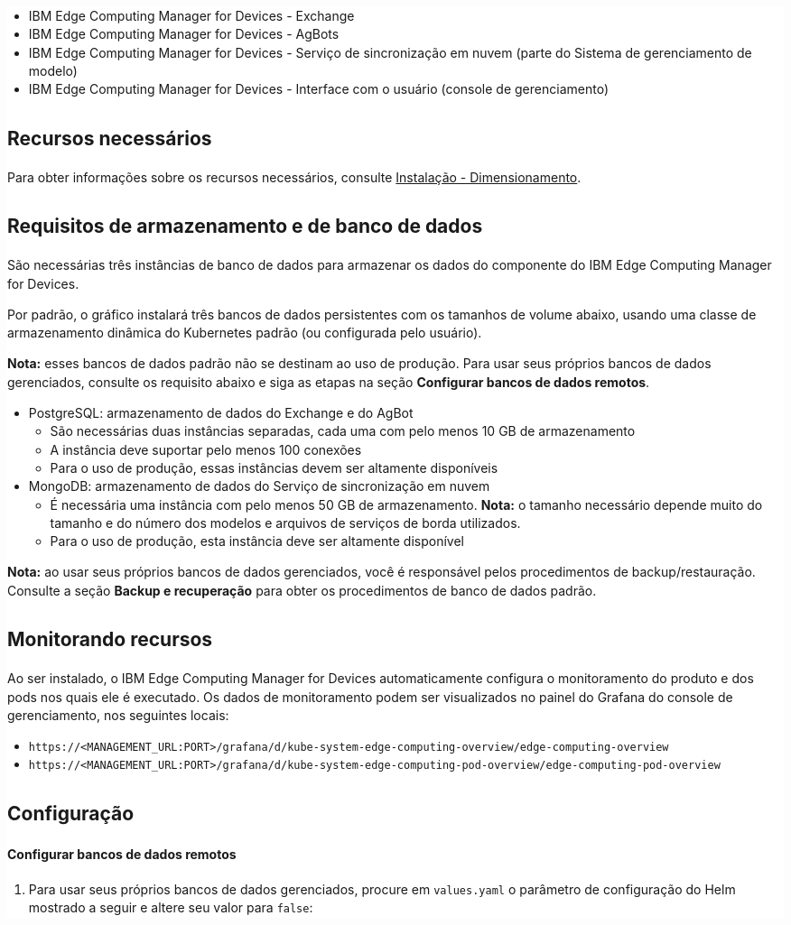 * IBM Edge Computing Manager for Devices - Exchange
* IBM Edge Computing Manager for Devices - AgBots
* IBM Edge Computing Manager for Devices - Serviço de sincronização em nuvem (parte do Sistema de gerenciamento de modelo)
* IBM Edge Computing Manager for Devices - Interface com o usuário (console de gerenciamento)

## Recursos necessários

Para obter informações sobre os recursos necessários, consulte [Instalação - Dimensionamento](https://www.ibm.com/support/knowledgecenter/SSFKVV_4.0/devices/installing/install.html#size).

## Requisitos de armazenamento e de banco de dados

São necessárias três instâncias de banco de dados para armazenar os dados do componente do IBM Edge Computing Manager for Devices.

Por padrão, o gráfico instalará três bancos de dados persistentes com os tamanhos de volume abaixo, usando uma classe de armazenamento dinâmica do Kubernetes padrão (ou configurada pelo usuário).

**Nota:** esses bancos de dados padrão não se destinam ao uso de produção. Para usar seus próprios bancos de dados gerenciados, consulte os requisito abaixo e siga as etapas na seção **Configurar bancos de dados remotos**.

* PostgreSQL: armazenamento de dados do Exchange e do AgBot
  * São necessárias duas instâncias separadas, cada uma com pelo menos 10 GB de armazenamento
  * A instância deve suportar pelo menos 100 conexões
  * Para o uso de produção, essas instâncias devem ser altamente disponíveis
* MongoDB: armazenamento de dados do Serviço de sincronização em nuvem
  * É necessária uma instância com pelo menos 50 GB de armazenamento. **Nota:** o tamanho necessário depende muito do tamanho e do número dos modelos e arquivos de serviços de borda utilizados.
  * Para o uso de produção, esta instância deve ser altamente disponível

**Nota:** ao usar seus próprios bancos de dados gerenciados, você é responsável pelos procedimentos de backup/restauração.
Consulte a seção **Backup e recuperação** para obter os procedimentos de banco de dados padrão.

## Monitorando recursos

Ao ser instalado, o IBM Edge Computing Manager for Devices automaticamente configura o monitoramento do produto e dos pods nos quais ele é executado. Os dados de monitoramento podem ser visualizados no painel do Grafana do console de gerenciamento, nos seguintes locais:

* `https://<MANAGEMENT_URL:PORT>/grafana/d/kube-system-edge-computing-overview/edge-computing-overview`
* `https://<MANAGEMENT_URL:PORT>/grafana/d/kube-system-edge-computing-pod-overview/edge-computing-pod-overview`

## Configuração

#### Configurar bancos de dados remotos

1. Para usar seus próprios bancos de dados gerenciados, procure em `values.yaml` o parâmetro de configuração do Helm mostrado a seguir e altere seu valor para `false`:
